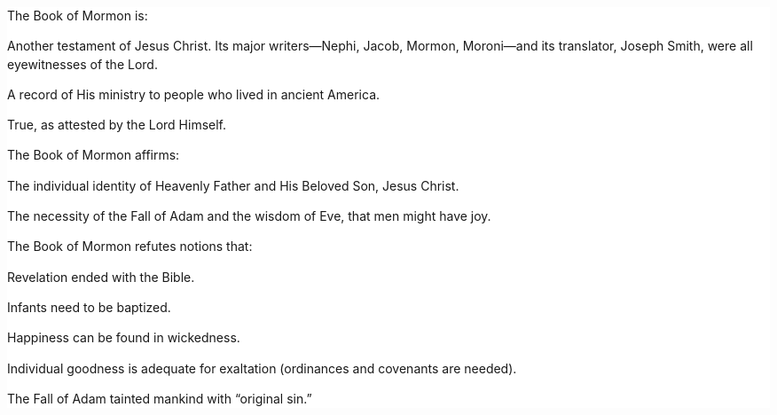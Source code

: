 

The Book of Mormon is:





Another testament of Jesus Christ. Its major writers—Nephi, Jacob, Mormon, Moroni—and its translator, Joseph Smith, were all eyewitnesses of the Lord.





A record of His ministry to people who lived in ancient America.





True, as attested by the Lord Himself.





The Book of Mormon affirms:





The individual identity of Heavenly Father and His Beloved Son, Jesus Christ.





The necessity of the Fall of Adam and the wisdom of Eve, that men might have joy.





The Book of Mormon refutes notions that:





Revelation ended with the Bible.





Infants need to be baptized.





Happiness can be found in wickedness.





Individual goodness is adequate for exaltation (ordinances and covenants are needed).





The Fall of Adam tainted mankind with “original sin.”




